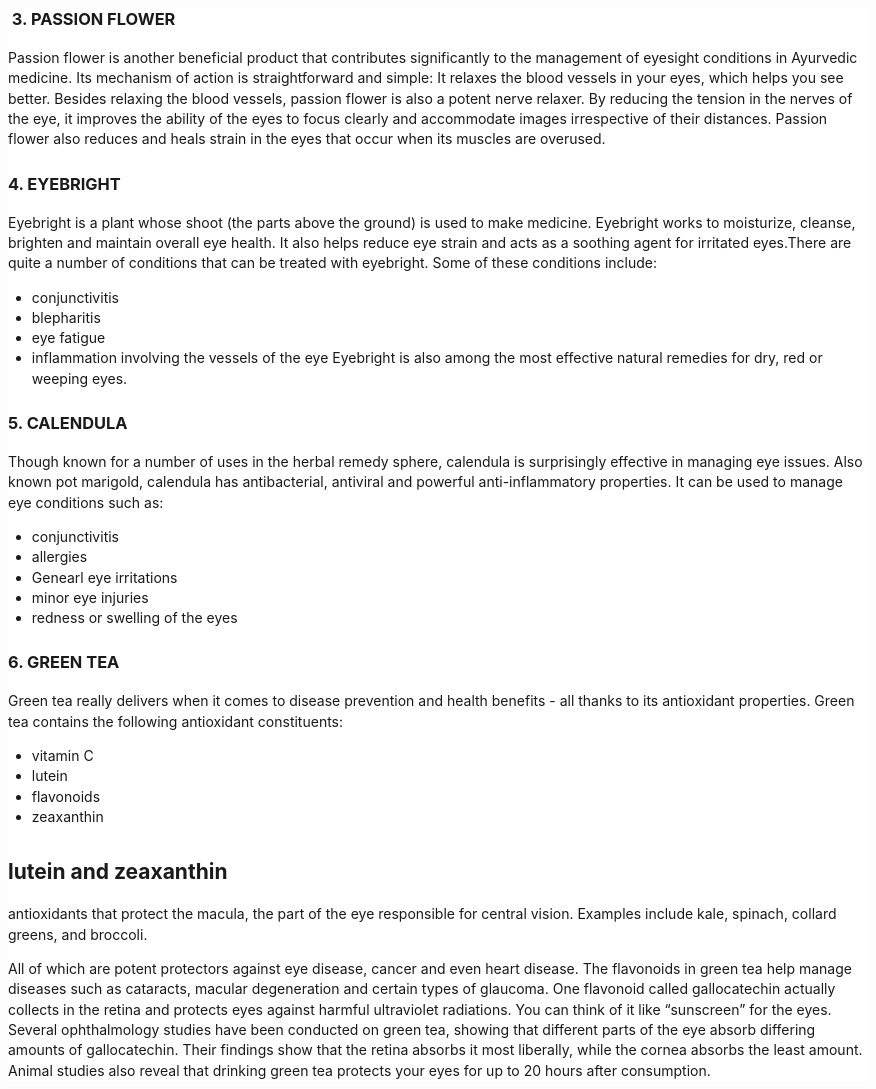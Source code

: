 ###  3. PASSION FLOWER

Passion flower is another beneficial product that contributes significantly to the management of eyesight conditions in Ayurvedic medicine.
Its mechanism of action is straightforward and simple: It relaxes the blood vessels in your eyes, which helps you see better.
Besides relaxing the blood vessels, passion flower is also a potent nerve relaxer. By reducing the tension in the nerves of the eye, it improves the ability of the eyes to focus clearly and accommodate images irrespective of their distances.
Passion flower also reduces and heals strain in the eyes that occur when its muscles are overused.

### 4. EYEBRIGHT

Eyebright is a plant whose shoot (the parts above the ground) is used to make medicine. Eyebright works to moisturize, cleanse, brighten and maintain overall eye health.
It also helps reduce eye strain and acts as a soothing agent for irritated eyes.There are quite a number of conditions that can be treated with eyebright.
Some of these conditions include:

- conjunctivitis
- blepharitis
- eye fatigue
- inflammation involving the vessels of the eye
Eyebright is also among the most effective natural remedies for dry, red or weeping eyes.

### 5. CALENDULA

Though known for a number of uses in the herbal remedy sphere, calendula is surprisingly effective in managing eye issues. Also known pot marigold, calendula has antibacterial, antiviral and powerful anti-inflammatory properties. It can be used to manage eye conditions such as:

- conjunctivitis
- allergies
- Genearl eye irritations
- minor eye injuries
- redness or swelling of the eyes

### 6. GREEN TEA

Green tea really delivers when it comes to disease prevention and health benefits - all thanks to its antioxidant properties. Green tea contains the following antioxidant constituents:

- vitamin C
- lutein
- flavonoids
- zeaxanthin

## lutein and zeaxanthin

antioxidants that protect the macula, the part of the eye responsible for central vision. Examples include kale, spinach, collard greens, and broccoli.

All of which are potent protectors against eye disease, cancer and even heart disease.
The flavonoids in green tea help manage diseases such as cataracts, macular degeneration and certain types of glaucoma.
One flavonoid called gallocatechin actually collects in the retina and protects eyes against harmful ultraviolet radiations. You can think of it like “sunscreen” for the eyes.
Several ophthalmology studies have been conducted on green tea, showing that different parts of the eye absorb differing amounts of gallocatechin.
Their findings show that the retina absorbs it most liberally, while the cornea absorbs the least amount.
Animal studies also reveal that drinking green tea protects your eyes for up to 20 hours after consumption.
